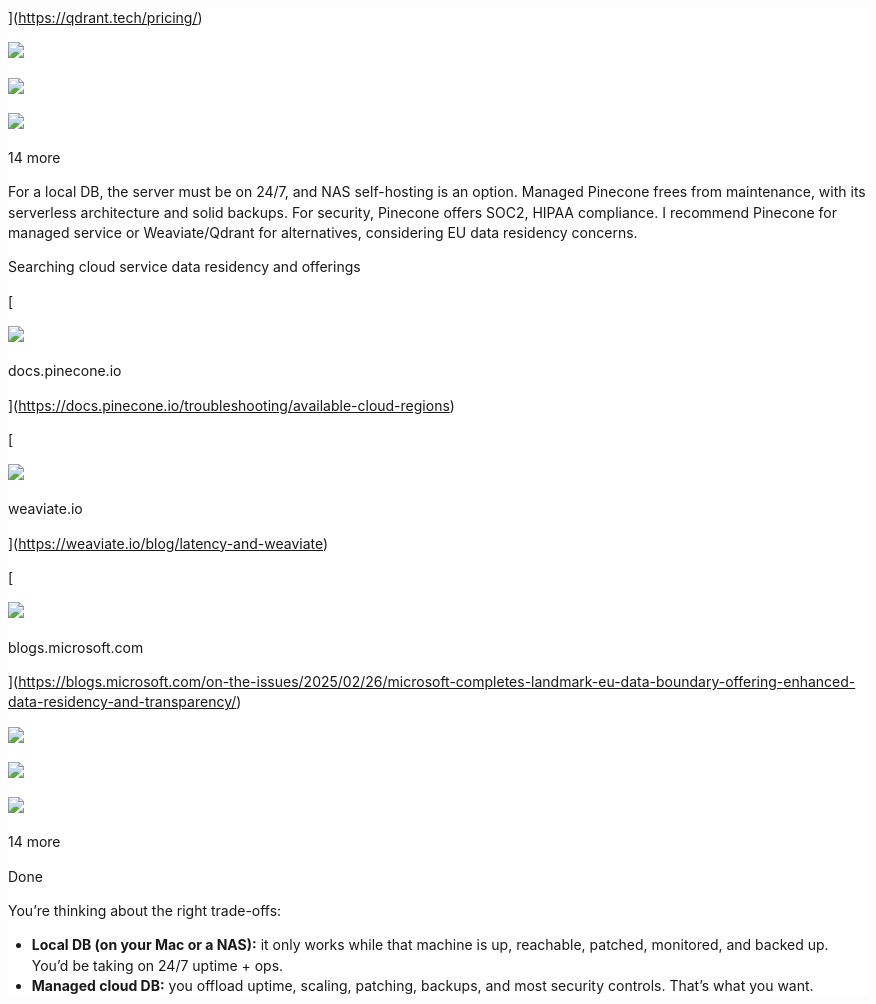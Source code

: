 ](https://qdrant.tech/pricing/)

![](https://www.google.com/s2/favicons?domain=https://docs.pinecone.io&sz=32)

![](https://www.google.com/s2/favicons?domain=https://aihungry.com&sz=32)

![](https://www.google.com/s2/favicons?domain=https://www.g2.com&sz=32)

14 more

For a local DB, the server must be on 24/7, and NAS self-hosting is an option. Managed Pinecone frees from maintenance, with its serverless architecture and solid backups. For security, Pinecone offers SOC2, HIPAA compliance. I recommend Pinecone for managed service or Weaviate/Qdrant for alternatives, considering EU data residency concerns.

Searching cloud service data residency and offerings

[

![](https://www.google.com/s2/favicons?domain=https://docs.pinecone.io&sz=32)

docs.pinecone.io

](https://docs.pinecone.io/troubleshooting/available-cloud-regions)

[

![](https://www.google.com/s2/favicons?domain=https://weaviate.io&sz=32)

weaviate.io

](https://weaviate.io/blog/latency-and-weaviate)

[

![](https://www.google.com/s2/favicons?domain=https://blogs.microsoft.com&sz=32)

blogs.microsoft.com

](https://blogs.microsoft.com/on-the-issues/2025/02/26/microsoft-completes-landmark-eu-data-boundary-offering-enhanced-data-residency-and-transparency/)

![](https://www.google.com/s2/favicons?domain=https://learn.microsoft.com&sz=32)

![](https://www.google.com/s2/favicons?domain=https://docs.weaviate.io&sz=32)

![](https://www.google.com/s2/favicons?domain=https://qdrant.tech&sz=32)

14 more

Done

You’re thinking about the right trade-offs:

*   **Local DB (on your Mac or a NAS):** it only works while that machine is up, reachable, patched, monitored, and backed up. You’d be taking on 24/7 uptime + ops.
*   **Managed cloud DB:** you offload uptime, scaling, patching, backups, and most security controls. That’s what you want.
